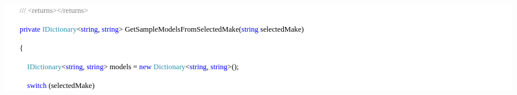</span></p>
<p class="MsoNormal" style="margin-bottom:0in; margin-bottom:.0001pt; line-height:normal; text-autospace:none">
<span style="font-size:9.5pt; font-family:Consolas; color:black; background:white"><span style="">&nbsp;&nbsp;&nbsp;&nbsp;&nbsp;&nbsp;&nbsp;
</span></span><span style="font-size:9.5pt; font-family:Consolas; color:gray; background:white">///</span><span style="font-size:9.5pt; font-family:Consolas; color:green; background:white">
</span><span style="font-size:9.5pt; font-family:Consolas; color:gray; background:white">&lt;returns&gt;&lt;/returns&gt;</span><span style="font-size:9.5pt; font-family:Consolas; color:black; background:white">
</span></p>
<p class="MsoNormal" style="margin-bottom:0in; margin-bottom:.0001pt; line-height:normal; text-autospace:none">
<span style="font-size:9.5pt; font-family:Consolas; color:black; background:white"><span style="">&nbsp;&nbsp;&nbsp;&nbsp;&nbsp;&nbsp;&nbsp;
</span></span><span style="font-size:9.5pt; font-family:Consolas; color:blue; background:white">private</span><span style="font-size:9.5pt; font-family:Consolas; color:black; background:white">
</span><span style="font-size:9.5pt; font-family:Consolas; color:#2B91AF; background:white">IDictionary</span><span style="font-size:9.5pt; font-family:Consolas; color:black; background:white">&lt;</span><span style="font-size:9.5pt; font-family:Consolas; color:blue; background:white">string</span><span style="font-size:9.5pt; font-family:Consolas; color:black; background:white">,
</span><span style="font-size:9.5pt; font-family:Consolas; color:blue; background:white">string</span><span style="font-size:9.5pt; font-family:Consolas; color:black; background:white">&gt; GetSampleModelsFromSelectedMake(</span><span style="font-size:9.5pt; font-family:Consolas; color:blue; background:white">string</span><span style="font-size:9.5pt; font-family:Consolas; color:black; background:white">
 selectedMake) </span></p>
<p class="MsoNormal" style="margin-bottom:0in; margin-bottom:.0001pt; line-height:normal; text-autospace:none">
<span style="font-size:9.5pt; font-family:Consolas; color:black; background:white"><span style="">&nbsp;&nbsp;&nbsp;&nbsp;&nbsp;&nbsp;&nbsp;
</span>{ </span></p>
<p class="MsoNormal" style="margin-bottom:0in; margin-bottom:.0001pt; line-height:normal; text-autospace:none">
<span style="font-size:9.5pt; font-family:Consolas; color:black; background:white"><span style="">&nbsp;&nbsp;&nbsp;&nbsp;&nbsp;&nbsp;&nbsp;&nbsp;&nbsp;&nbsp;&nbsp;
</span></span><span style="font-size:9.5pt; font-family:Consolas; color:#2B91AF; background:white">IDictionary</span><span style="font-size:9.5pt; font-family:Consolas; color:black; background:white">&lt;</span><span style="font-size:9.5pt; font-family:Consolas; color:blue; background:white">string</span><span style="font-size:9.5pt; font-family:Consolas; color:black; background:white">,
</span><span style="font-size:9.5pt; font-family:Consolas; color:blue; background:white">string</span><span style="font-size:9.5pt; font-family:Consolas; color:black; background:white">&gt; models =
</span><span style="font-size:9.5pt; font-family:Consolas; color:blue; background:white">new</span><span style="font-size:9.5pt; font-family:Consolas; color:black; background:white">
</span><span style="font-size:9.5pt; font-family:Consolas; color:#2B91AF; background:white">Dictionary</span><span style="font-size:9.5pt; font-family:Consolas; color:black; background:white">&lt;</span><span style="font-size:9.5pt; font-family:Consolas; color:blue; background:white">string</span><span style="font-size:9.5pt; font-family:Consolas; color:black; background:white">,
</span><span style="font-size:9.5pt; font-family:Consolas; color:blue; background:white">string</span><span style="font-size:9.5pt; font-family:Consolas; color:black; background:white">&gt;();
</span></p>
<p class="MsoNormal" style="margin-bottom:0in; margin-bottom:.0001pt; line-height:normal; text-autospace:none">
<span style="font-size:9.5pt; font-family:Consolas; color:black; background:white"></span></p>
<p class="MsoNormal" style="margin-bottom:0in; margin-bottom:.0001pt; line-height:normal; text-autospace:none">
<span style="font-size:9.5pt; font-family:Consolas; color:black; background:white"><span style="">&nbsp;&nbsp;&nbsp;&nbsp;&nbsp;&nbsp;&nbsp;&nbsp;&nbsp;&nbsp;&nbsp;
</span></span><span style="font-size:9.5pt; font-family:Consolas; color:blue; background:white">switch</span><span style="font-size:9.5pt; font-family:Consolas; color:black; background:white"> (selectedMake)
</span></p>
<p class="MsoNormal" style="margin-bottom:0in; margin-bottom:.0001pt; line-height:normal; text-autospace:none">